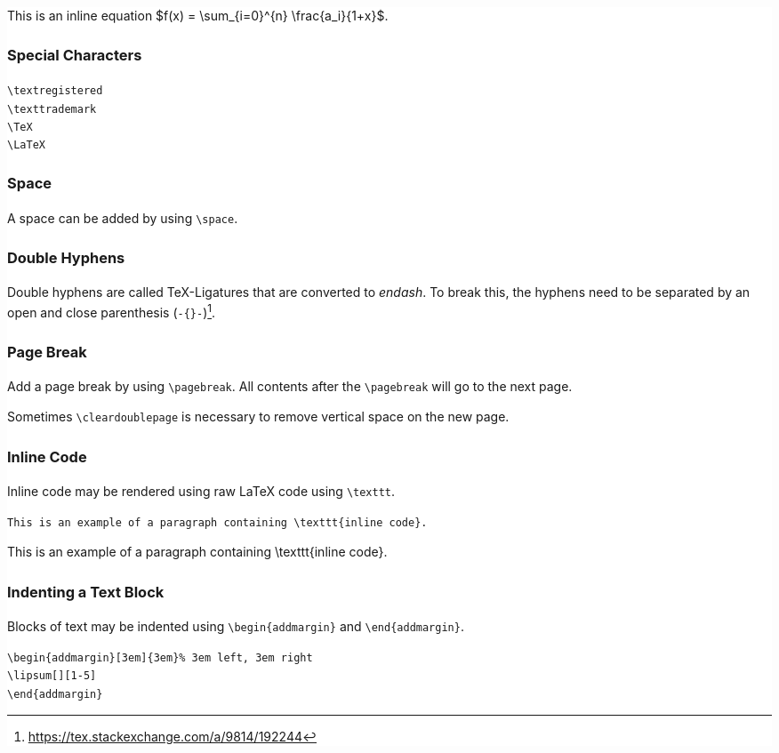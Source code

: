 This is an inline equation
$f(x) = \sum_{i=0}^{n} \frac{a_i}{1+x}$.




### Special Characters

~~~{style=syntax}
\textregistered
\texttrademark
\TeX
\LaTeX
~~~



### Space

A space can be added by using `\space`.



### Double Hyphens

Double hyphens are called TeX-Ligatures that are converted to _endash_.
To break this, the hyphens need to be separated by an open and close
parenthesis (`-{}-`)[^two_hyphens].

[^two_hyphens]: https://tex.stackexchange.com/a/9814/192244



### Page Break

Add a page break by using `\pagebreak`.
All contents after the `\pagebreak` will go to the next page.

Sometimes `\cleardoublepage` is necessary to remove vertical space on
the new page.



### Inline Code

Inline code may be rendered using raw LaTeX code using `\texttt`.

~~~{style=syntax}
This is an example of a paragraph containing \texttt{inline code}.
~~~

This is an example of a paragraph containing \texttt{inline code}.



### Indenting a Text Block

Blocks of text may be indented using `\begin{addmargin}` and
`\end{addmargin}`.

~~~{style=syntax}
\begin{addmargin}[3em]{3em}% 3em left, 3em right
\lipsum[][1-5]
\end{addmargin}
~~~


[^1]: This is the footnote content.
[^fnlabel]: This is a footnote.
[^second_footnote]: This is the second footnote.
[^third_footnote]: Showing mutiple footnotes.
[^second_footnote]: This is the second footnote.
[^third_footnote]: Showing mutiple footnotes.